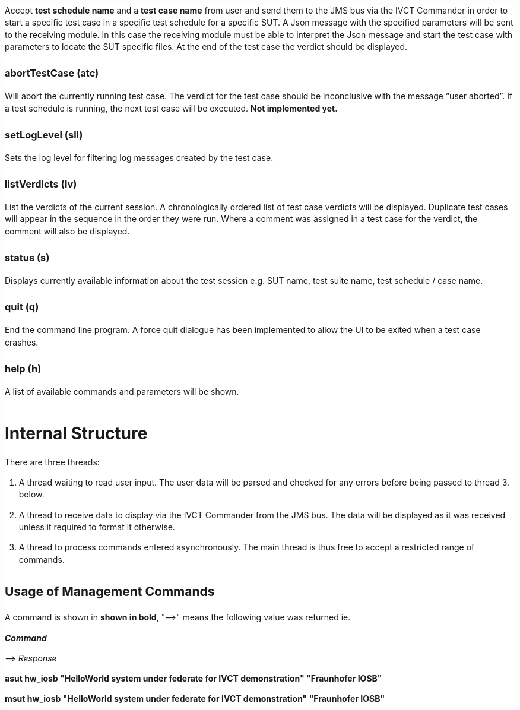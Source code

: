 Accept **test schedule name** and a **test case name** from user and send them to the JMS bus via the IVCT Commander in order to start a specific test case in a specific test schedule for a specific SUT. A Json message with the specified parameters will be sent to the receiving module. In this case the receiving module must be able to interpret the Json message and start the test case with parameters to locate the SUT specific files.
At the end of the test case the verdict should be displayed.
### abortTestCase (atc)
Will abort the currently running test case. The verdict for the test case should be inconclusive with the message “user aborted”. If a test schedule is running, the next test case will be executed. **Not implemented yet.**
### setLogLevel (sll)
Sets the log level for filtering log messages created by the test case.
### listVerdicts (lv)
List the verdicts of the current session. A chronologically ordered list of test case verdicts will be displayed. Duplicate test cases will appear in the sequence in the order they were run. Where a comment was assigned in a test case for the verdict, the comment will also be displayed. 
### status (s)
Displays currently available information about the test session e.g. SUT name, test suite name, test schedule / case name.
### quit (q)
End the command line program. A force quit dialogue has been implemented to allow the UI to be exited when a test case crashes.
### help (h)
A list of available commands and parameters will be shown.

# Internal Structure
There are three threads:

1.	A thread waiting to read user input. The user data will be parsed and checked for any errors before being passed to thread 3. below.

2.	A thread to receive data to display via the IVCT Commander from the JMS bus. The data will be displayed as it was received unless it required to format it otherwise.

3.	A thread to process commands entered asynchronously. The main thread is thus free to accept a restricted range of commands.

## Usage of Management Commands

A command is shown in **shown in bold**, "-->" means the following value was returned ie.


**_Command_**

--> _Response_

**asut hw_iosb "HelloWorld system under federate for IVCT demonstration" "Fraunhofer IOSB"**

**msut hw_iosb "HelloWorld system under federate for IVCT demonstration" "Fraunhofer IOSB"**
